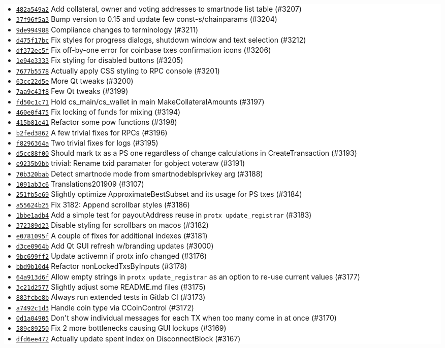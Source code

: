 - [`482a549a2`](https://github.com/stealeum/stealeum/commit/482a549a2) Add collateral, owner and voting addresses to smartnode list table (#3207)
- [`37f96f5a3`](https://github.com/stealeum/stealeum/commit/37f96f5a3) Bump version to 0.15 and update few const-s/chainparams (#3204)
- [`9de994988`](https://github.com/stealeum/stealeum/commit/9de994988) Compliance changes to terminology (#3211)
- [`d475f17bc`](https://github.com/stealeum/stealeum/commit/d475f17bc) Fix styles for progress dialogs, shutdown window and text selection (#3212)
- [`df372ec5f`](https://github.com/stealeum/stealeum/commit/df372ec5f) Fix off-by-one error for coinbase txes confirmation icons (#3206)
- [`1e94e3333`](https://github.com/stealeum/stealeum/commit/1e94e3333) Fix styling for disabled buttons (#3205)
- [`7677b5578`](https://github.com/stealeum/stealeum/commit/7677b5578) Actually apply CSS styling to RPC console (#3201)
- [`63cc22d5e`](https://github.com/stealeum/stealeum/commit/63cc22d5e) More Qt tweaks (#3200)
- [`7aa9c43f8`](https://github.com/stealeum/stealeum/commit/7aa9c43f8) Few Qt tweaks (#3199)
- [`fd50c1c71`](https://github.com/stealeum/stealeum/commit/fd50c1c71) Hold cs_main/cs_wallet in main MakeCollateralAmounts (#3197)
- [`460e0f475`](https://github.com/stealeum/stealeum/commit/460e0f475) Fix locking of funds for mixing (#3194)
- [`415b81e41`](https://github.com/stealeum/stealeum/commit/415b81e41) Refactor some pow functions (#3198)
- [`b2fed3862`](https://github.com/stealeum/stealeum/commit/b2fed3862) A few trivial fixes for RPCs (#3196)
- [`f8296364a`](https://github.com/stealeum/stealeum/commit/f8296364a) Two trivial fixes for logs (#3195)
- [`d5cc88f00`](https://github.com/stealeum/stealeum/commit/d5cc88f00) Should mark tx as a PS one regardless of change calculations in CreateTransaction (#3193)
- [`e9235b9bb`](https://github.com/stealeum/stealeum/commit/e9235b9bb) trivial: Rename txid paramater for gobject voteraw (#3191)
- [`70b320bab`](https://github.com/stealeum/stealeum/commit/70b320bab) Detect smartnode mode from smartnodeblsprivkey arg (#3188)
- [`1091ab3c6`](https://github.com/stealeum/stealeum/commit/1091ab3c6) Translations201909 (#3107)
- [`251fb5e69`](https://github.com/stealeum/stealeum/commit/251fb5e69) Slightly optimize ApproximateBestSubset and its usage for PS txes (#3184)
- [`a55624b25`](https://github.com/stealeum/stealeum/commit/a55624b25) Fix 3182: Append scrollbar styles (#3186)
- [`1bbe1adb4`](https://github.com/stealeum/stealeum/commit/1bbe1adb4) Add a simple test for payoutAddress reuse in `protx update_registrar` (#3183)
- [`372389d23`](https://github.com/stealeum/stealeum/commit/372389d23) Disable styling for scrollbars on macos (#3182)
- [`e0781095f`](https://github.com/stealeum/stealeum/commit/e0781095f) A couple of fixes for additional indexes (#3181)
- [`d3ce0964b`](https://github.com/stealeum/stealeum/commit/d3ce0964b) Add Qt GUI refresh w/branding updates (#3000)
- [`9bc699ff2`](https://github.com/stealeum/stealeum/commit/9bc699ff2) Update activemn if protx info changed (#3176)
- [`bbd9b10d4`](https://github.com/stealeum/stealeum/commit/bbd9b10d4) Refactor nonLockedTxsByInputs (#3178)
- [`64a913d6f`](https://github.com/stealeum/stealeum/commit/64a913d6f) Allow empty strings in `protx update_registrar` as an option to re-use current values (#3177)
- [`3c21d2577`](https://github.com/stealeum/stealeum/commit/3c21d2577) Slightly adjust some README.md files (#3175)
- [`883fcbe8b`](https://github.com/stealeum/stealeum/commit/883fcbe8b) Always run extended tests in Gitlab CI (#3173)
- [`a7492c1d3`](https://github.com/stealeum/stealeum/commit/a7492c1d3) Handle coin type via CCoinControl (#3172)
- [`0d1a04905`](https://github.com/stealeum/stealeum/commit/0d1a04905) Don't show individual messages for each TX when too many come in at once (#3170)
- [`589c89250`](https://github.com/stealeum/stealeum/commit/589c89250) Fix 2 more bottlenecks causing GUI lockups (#3169)
- [`dfd6ee472`](https://github.com/stealeum/stealeum/commit/dfd6ee472) Actually update spent index on DisconnectBlock (#3167)